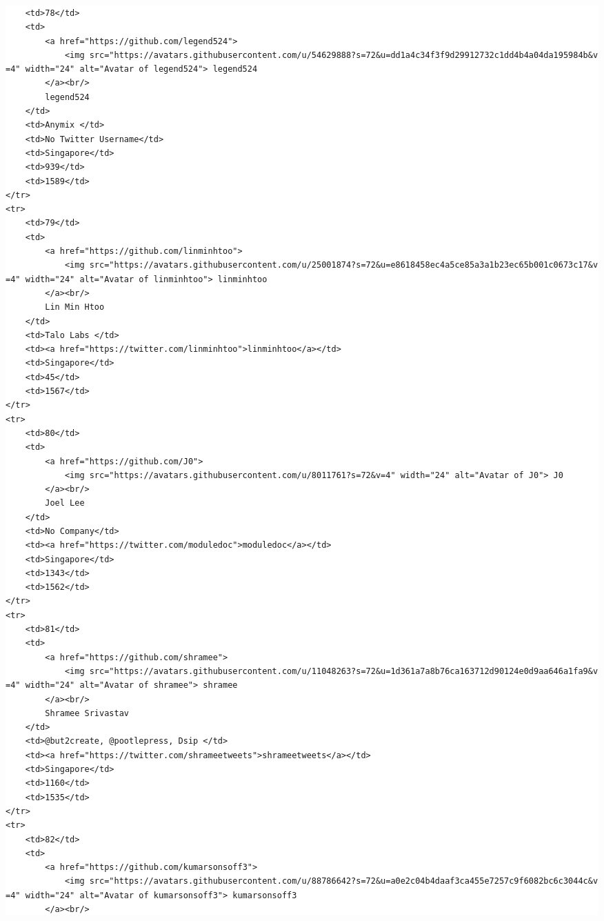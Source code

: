 		<td>78</td>
		<td>
			<a href="https://github.com/legend524">
				<img src="https://avatars.githubusercontent.com/u/54629888?s=72&u=dd1a4c34f3f9d29912732c1dd4b4a04da195984b&v=4" width="24" alt="Avatar of legend524"> legend524
			</a><br/>
			legend524
		</td>
		<td>Anymix </td>
		<td>No Twitter Username</td>
		<td>Singapore</td>
		<td>939</td>
		<td>1589</td>
	</tr>
	<tr>
		<td>79</td>
		<td>
			<a href="https://github.com/linminhtoo">
				<img src="https://avatars.githubusercontent.com/u/25001874?s=72&u=e8618458ec4a5ce85a3a1b23ec65b001c0673c17&v=4" width="24" alt="Avatar of linminhtoo"> linminhtoo
			</a><br/>
			Lin Min Htoo
		</td>
		<td>Talo Labs </td>
		<td><a href="https://twitter.com/linminhtoo">linminhtoo</a></td>
		<td>Singapore</td>
		<td>45</td>
		<td>1567</td>
	</tr>
	<tr>
		<td>80</td>
		<td>
			<a href="https://github.com/J0">
				<img src="https://avatars.githubusercontent.com/u/8011761?s=72&v=4" width="24" alt="Avatar of J0"> J0
			</a><br/>
			Joel Lee
		</td>
		<td>No Company</td>
		<td><a href="https://twitter.com/moduledoc">moduledoc</a></td>
		<td>Singapore</td>
		<td>1343</td>
		<td>1562</td>
	</tr>
	<tr>
		<td>81</td>
		<td>
			<a href="https://github.com/shramee">
				<img src="https://avatars.githubusercontent.com/u/11048263?s=72&u=1d361a7a8b76ca163712d90124e0d9aa646a1fa9&v=4" width="24" alt="Avatar of shramee"> shramee
			</a><br/>
			Shramee Srivastav
		</td>
		<td>@but2create, @pootlepress, Dsip </td>
		<td><a href="https://twitter.com/shrameetweets">shrameetweets</a></td>
		<td>Singapore</td>
		<td>1160</td>
		<td>1535</td>
	</tr>
	<tr>
		<td>82</td>
		<td>
			<a href="https://github.com/kumarsonsoff3">
				<img src="https://avatars.githubusercontent.com/u/88786642?s=72&u=a0e2c04b4daaf3ca455e7257c9f6082bc6c3044c&v=4" width="24" alt="Avatar of kumarsonsoff3"> kumarsonsoff3
			</a><br/>